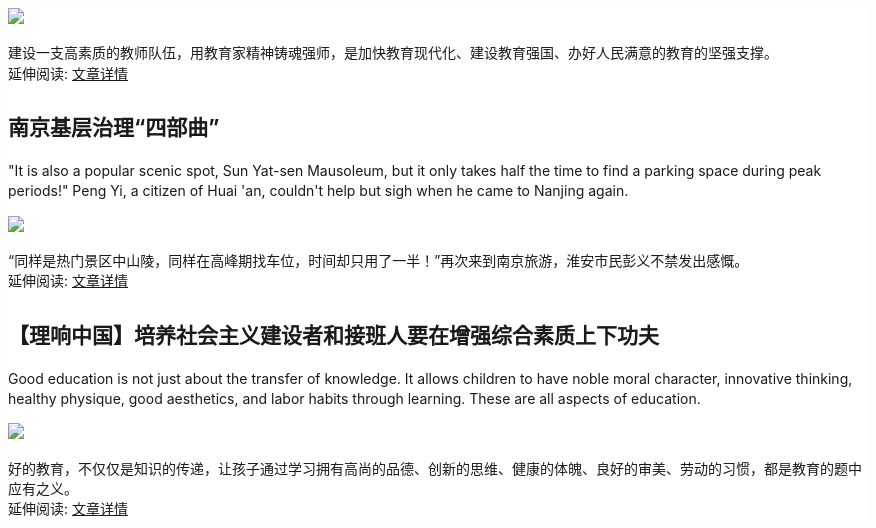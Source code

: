 <img src="https://p5.img.cctvpic.com/photoworkspace/2024/09/08/2024090816153061671.jpg" />   

建设一支高素质的教师队伍，用教育家精神铸魂强师，是加快教育现代化、建设教育强国、办好人民满意的教育的坚强支撑。   
延伸阅读: [文章详情](https://news.cctv.com/2024/09/08/ARTIONeHIBwht09RGQhVgIrD240908.shtml)   

<qrcode title="用教育家精神铸魂强师——写在第40个教师节到来之际" image="https://p5.img.cctvpic.com/photoworkspace/2024/09/08/2024090816153061671.jpg" />   

## 南京基层治理“四部曲”   
"It is also a popular scenic spot, Sun Yat-sen Mausoleum, but it only takes half the time to find a parking space during peak periods!" Peng Yi, a citizen of Huai 'an, couldn't help but sigh when he came to Nanjing again.   

<img src="https://p2.img.cctvpic.com/photoworkspace/2024/09/08/2024090816321582968.jpg" />   

“同样是热门景区中山陵，同样在高峰期找车位，时间却只用了一半！”再次来到南京旅游，淮安市民彭义不禁发出感慨。   
延伸阅读: [文章详情](https://news.cctv.com/2024/09/08/ARTIS4kCRj45t1GM8yteKDAy240908.shtml)   

<qrcode title="南京基层治理“四部曲”" image="https://p2.img.cctvpic.com/photoworkspace/2024/09/08/2024090816321582968.jpg" />   

## 【理响中国】培养社会主义建设者和接班人要在增强综合素质上下功夫   
Good education is not just about the transfer of knowledge. It allows children to have noble moral character, innovative thinking, healthy physique, good aesthetics, and labor habits through learning. These are all aspects of education.   

<img src="https://p5.img.cctvpic.com/photoworkspace/2024/09/08/2024090816360785775.jpg" />   

好的教育，不仅仅是知识的传递，让孩子通过学习拥有高尚的品德、创新的思维、健康的体魄、良好的审美、劳动的习惯，都是教育的题中应有之义。   
延伸阅读: [文章详情](https://news.cctv.com/2024/09/08/ARTIfQPosKtN5A2hzxc1MYiX240908.shtml)   

<qrcode title="【理响中国】培养社会主义建设者和接班人要在增强综合素质上下功夫" image="https://p5.img.cctvpic.com/photoworkspace/2024/09/08/2024090816360785775.jpg" />   

